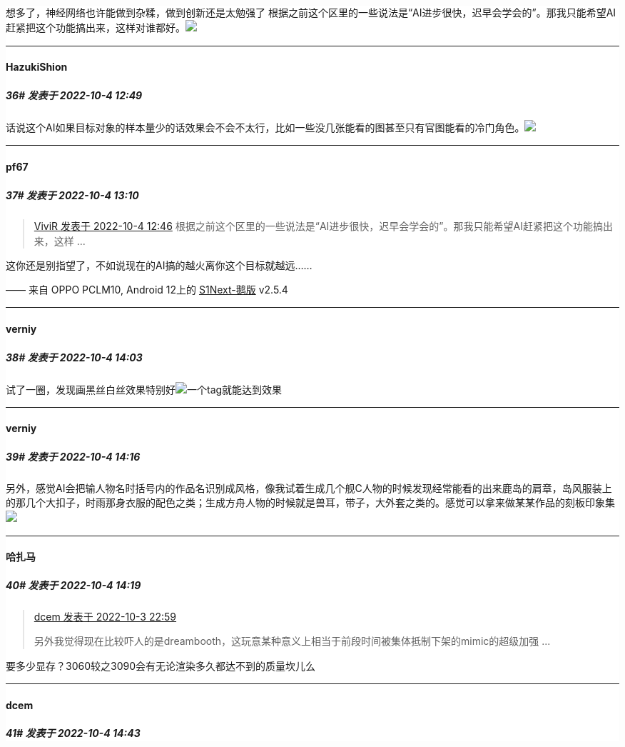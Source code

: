 想多了，神经网络也许能做到杂糅，做到创新还是太勉强了</blockquote>
根据之前这个区里的一些说法是“AI进步很快，迟早会学会的”。那我只能希望AI赶紧把这个功能搞出来，这样对谁都好。<img src="https://static.saraba1st.com/image/smiley/face2017/037.png" referrerpolicy="no-referrer">

*****

####  HazukiShion  
##### 36#       发表于 2022-10-4 12:49

话说这个AI如果目标对象的样本量少的话效果会不会不太行，比如一些没几张能看的图甚至只有官图能看的冷门角色。<img src="https://static.saraba1st.com/image/smiley/face2017/001.png" referrerpolicy="no-referrer">

*****

####  pf67  
##### 37#       发表于 2022-10-4 13:10

<blockquote><a href="httphttps://bbs.saraba1st.com/2b/forum.php?mod=redirect&amp;goto=findpost&amp;pid=57754834&amp;ptid=2097910" target="_blank">ViviR 发表于 2022-10-4 12:46</a>
根据之前这个区里的一些说法是“AI进步很快，迟早会学会的”。那我只能希望AI赶紧把这个功能搞出来，这样 ...</blockquote>
这你还是别指望了，不如说现在的AI搞的越火离你这个目标就越远……

—— 来自 OPPO PCLM10, Android 12上的 [S1Next-鹅版](https://github.com/ykrank/S1-Next/releases) v2.5.4

*****

####  verniy  
##### 38#       发表于 2022-10-4 14:03

试了一圈，发现画黑丝白丝效果特别好<img src="https://static.saraba1st.com/image/smiley/face2017/077.png" referrerpolicy="no-referrer">一个tag就能达到效果

*****

####  verniy  
##### 39#       发表于 2022-10-4 14:16

另外，感觉AI会把输人物名时括号内的作品名识别成风格，像我试着生成几个舰C人物的时候发现经常能看的出来鹿岛的肩章，岛风服装上的那几个大扣子，时雨那身衣服的配色之类；生成方舟人物的时候就是兽耳，带子，大外套之类的。感觉可以拿来做某某作品的刻板印象集<img src="https://static.saraba1st.com/image/smiley/face2017/067.png" referrerpolicy="no-referrer">

*****

####  哈扎马  
##### 40#       发表于 2022-10-4 14:19

<blockquote><a href="httphttps://bbs.saraba1st.com/2b/forum.php?mod=redirect&amp;goto=findpost&amp;pid=57750120&amp;ptid=2097910" target="_blank">dcem 发表于 2022-10-3 22:59</a>

另外我觉得现在比较吓人的是dreambooth，这玩意某种意义上相当于前段时间被集体抵制下架的mimic的超级加强 ...</blockquote>
要多少显存？3060较之3090会有无论渲染多久都达不到的质量坎儿么

*****

####  dcem  
##### 41#       发表于 2022-10-4 14:43
